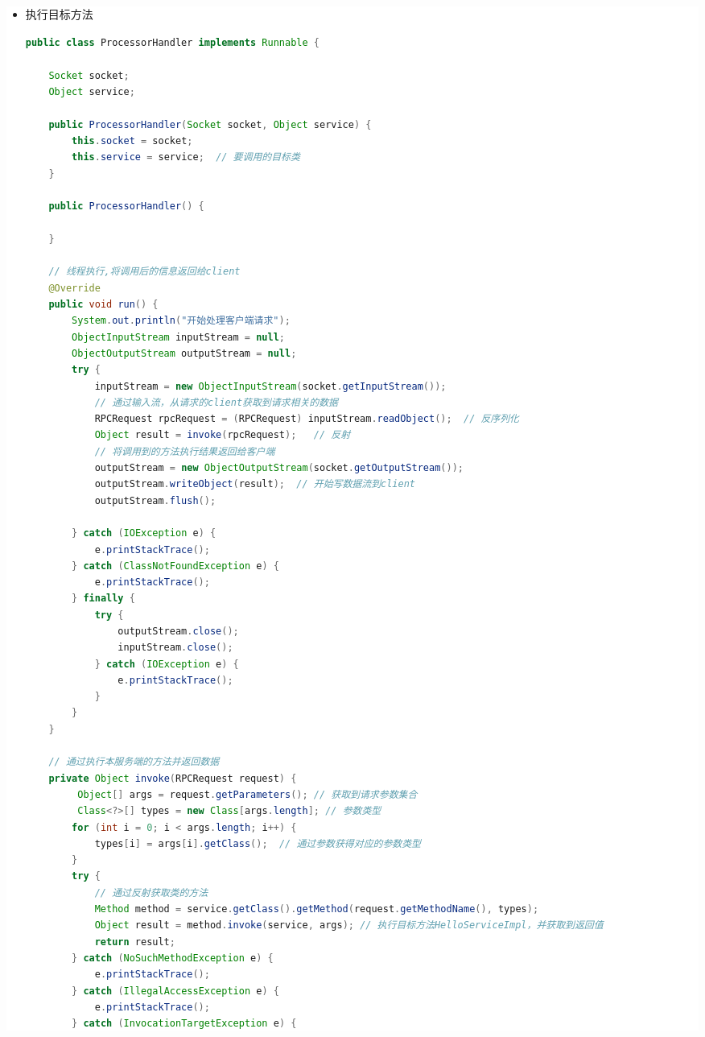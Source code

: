 * 执行目标方法

  ```java
  public class ProcessorHandler implements Runnable {
  
      Socket socket;
      Object service;
  
      public ProcessorHandler(Socket socket, Object service) {
          this.socket = socket;
          this.service = service;  // 要调用的目标类
      }
  
      public ProcessorHandler() {
  
      }
  
      // 线程执行,将调用后的信息返回给client
      @Override
      public void run() {
          System.out.println("开始处理客户端请求");
          ObjectInputStream inputStream = null;
          ObjectOutputStream outputStream = null;
          try {
              inputStream = new ObjectInputStream(socket.getInputStream());
              // 通过输入流，从请求的client获取到请求相关的数据
              RPCRequest rpcRequest = (RPCRequest) inputStream.readObject();  // 反序列化
              Object result = invoke(rpcRequest);   // 反射
              // 将调用到的方法执行结果返回给客户端
              outputStream = new ObjectOutputStream(socket.getOutputStream());
              outputStream.writeObject(result);  // 开始写数据流到client
              outputStream.flush();
  
          } catch (IOException e) {
              e.printStackTrace();
          } catch (ClassNotFoundException e) {
              e.printStackTrace();
          } finally {
              try {
                  outputStream.close();
                  inputStream.close();
              } catch (IOException e) {
                  e.printStackTrace();
              }
          }
      }
  
      // 通过执行本服务端的方法并返回数据
      private Object invoke(RPCRequest request) {
           Object[] args = request.getParameters(); // 获取到请求参数集合
           Class<?>[] types = new Class[args.length]; // 参数类型
          for (int i = 0; i < args.length; i++) {
              types[i] = args[i].getClass();  // 通过参数获得对应的参数类型
          }
          try {
              // 通过反射获取类的方法
              Method method = service.getClass().getMethod(request.getMethodName(), types);
              Object result = method.invoke(service, args); // 执行目标方法HelloServiceImpl，并获取到返回值
              return result;
          } catch (NoSuchMethodException e) {
              e.printStackTrace();
          } catch (IllegalAccessException e) {
              e.printStackTrace();
          } catch (InvocationTargetException e) {
  ```